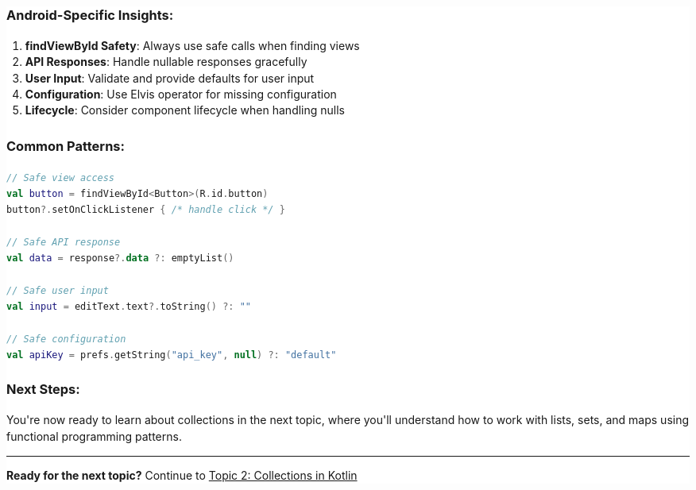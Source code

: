 ### Android-Specific Insights:

1. **findViewById Safety**: Always use safe calls when finding views
2. **API Responses**: Handle nullable responses gracefully
3. **User Input**: Validate and provide defaults for user input
4. **Configuration**: Use Elvis operator for missing configuration
5. **Lifecycle**: Consider component lifecycle when handling nulls

### Common Patterns:

```kotlin
// Safe view access
val button = findViewById<Button>(R.id.button)
button?.setOnClickListener { /* handle click */ }

// Safe API response
val data = response?.data ?: emptyList()

// Safe user input
val input = editText.text?.toString() ?: ""

// Safe configuration
val apiKey = prefs.getString("api_key", null) ?: "default"
```

### Next Steps:
You're now ready to learn about collections in the next topic, where you'll understand how to work with lists, sets, and maps using functional programming patterns.

---

**Ready for the next topic?** Continue to [Topic 2: Collections in Kotlin](02-collections.md)
